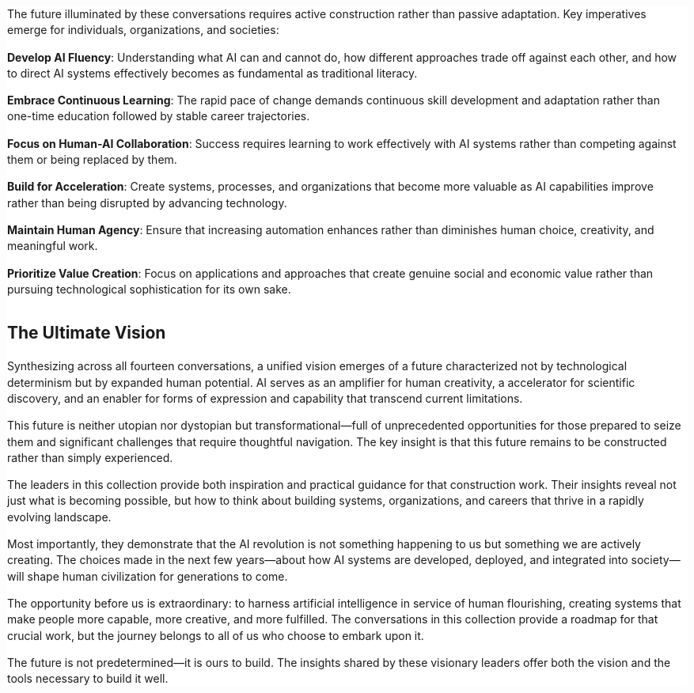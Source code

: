 The future illuminated by these conversations requires active construction rather than passive adaptation. Key imperatives emerge for individuals, organizations, and societies:

**Develop AI Fluency**: Understanding what AI can and cannot do, how different approaches trade off against each other, and how to direct AI systems effectively becomes as fundamental as traditional literacy.

**Embrace Continuous Learning**: The rapid pace of change demands continuous skill development and adaptation rather than one-time education followed by stable career trajectories.

**Focus on Human-AI Collaboration**: Success requires learning to work effectively with AI systems rather than competing against them or being replaced by them.

**Build for Acceleration**: Create systems, processes, and organizations that become more valuable as AI capabilities improve rather than being disrupted by advancing technology.

**Maintain Human Agency**: Ensure that increasing automation enhances rather than diminishes human choice, creativity, and meaningful work.

**Prioritize Value Creation**: Focus on applications and approaches that create genuine social and economic value rather than pursuing technological sophistication for its own sake.

## The Ultimate Vision

Synthesizing across all fourteen conversations, a unified vision emerges of a future characterized not by technological determinism but by expanded human potential. AI serves as an amplifier for human creativity, a accelerator for scientific discovery, and an enabler for forms of expression and capability that transcend current limitations.

This future is neither utopian nor dystopian but transformational—full of unprecedented opportunities for those prepared to seize them and significant challenges that require thoughtful navigation. The key insight is that this future remains to be constructed rather than simply experienced.

The leaders in this collection provide both inspiration and practical guidance for that construction work. Their insights reveal not just what is becoming possible, but how to think about building systems, organizations, and careers that thrive in a rapidly evolving landscape.

Most importantly, they demonstrate that the AI revolution is not something happening to us but something we are actively creating. The choices made in the next few years—about how AI systems are developed, deployed, and integrated into society—will shape human civilization for generations to come.

The opportunity before us is extraordinary: to harness artificial intelligence in service of human flourishing, creating systems that make people more capable, more creative, and more fulfilled. The conversations in this collection provide a roadmap for that crucial work, but the journey belongs to all of us who choose to embark upon it.

The future is not predetermined—it is ours to build. The insights shared by these visionary leaders offer both the vision and the tools necessary to build it well.
